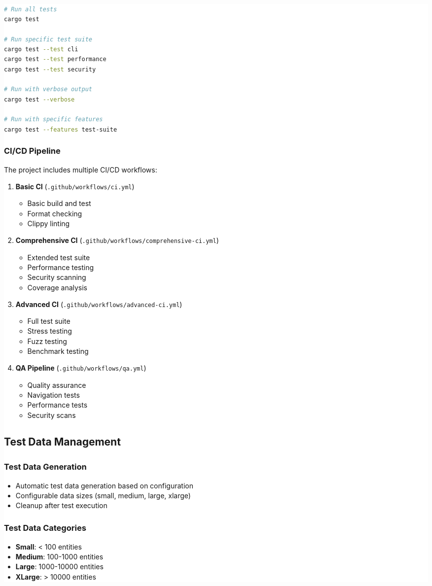 ```bash
# Run all tests
cargo test

# Run specific test suite
cargo test --test cli
cargo test --test performance
cargo test --test security

# Run with verbose output
cargo test --verbose

# Run with specific features
cargo test --features test-suite
```

### CI/CD Pipeline

The project includes multiple CI/CD workflows:

1. **Basic CI** (`.github/workflows/ci.yml`)
   - Basic build and test
   - Format checking
   - Clippy linting

2. **Comprehensive CI** (`.github/workflows/comprehensive-ci.yml`)
   - Extended test suite
   - Performance testing
   - Security scanning
   - Coverage analysis

3. **Advanced CI** (`.github/workflows/advanced-ci.yml`)
   - Full test suite
   - Stress testing
   - Fuzz testing
   - Benchmark testing

4. **QA Pipeline** (`.github/workflows/qa.yml`)
   - Quality assurance
   - Navigation tests
   - Performance tests
   - Security scans

## Test Data Management

### Test Data Generation
- Automatic test data generation based on configuration
- Configurable data sizes (small, medium, large, xlarge)
- Cleanup after test execution

### Test Data Categories
- **Small**: < 100 entities
- **Medium**: 100-1000 entities
- **Large**: 1000-10000 entities
- **XLarge**: > 10000 entities

